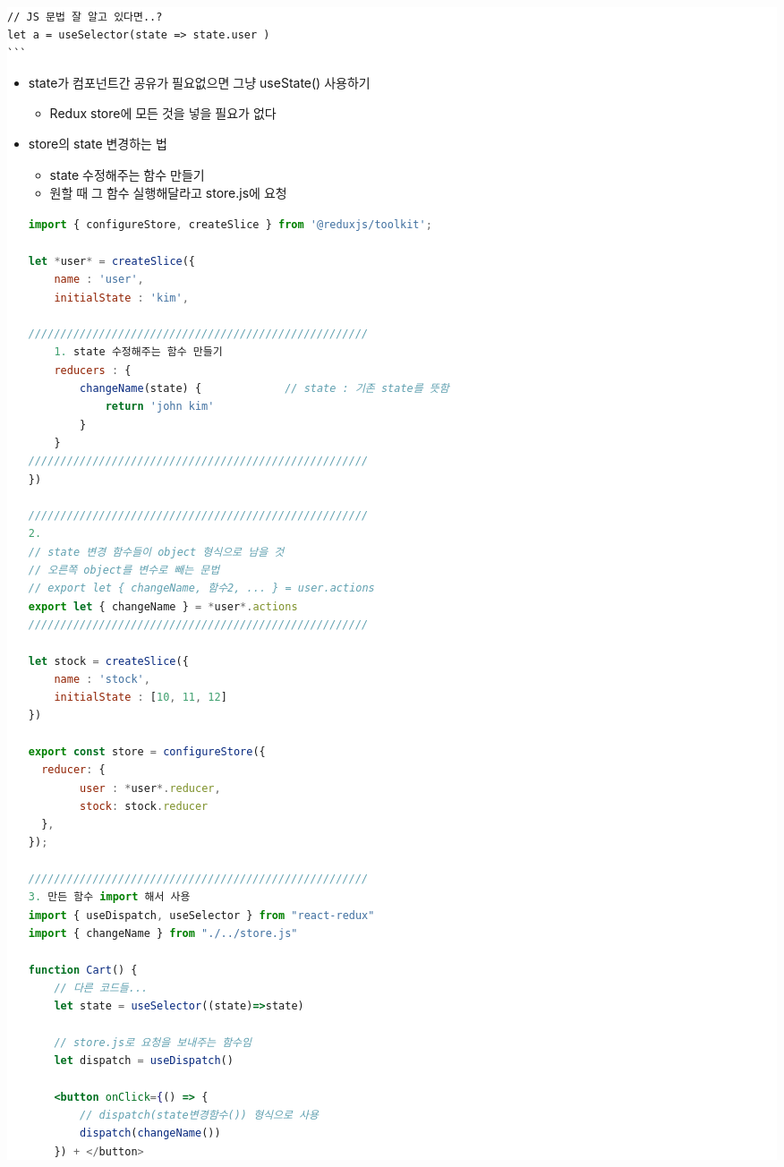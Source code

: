     // JS 문법 잘 알고 있다면..?
    let a = useSelector(state => state.user )
    ```
  
  - state가 컴포넌트간 공유가 필요없으면 그냥 useState() 사용하기
    
    - Redux store에 모든 것을 넣을 필요가 없다

- store의 state 변경하는 법
  
  - state 수정해주는 함수 만들기
  - 원할 때 그 함수 실행해달라고 store.js에 요청
  
  ```jsx
  import { configureStore, createSlice } from '@reduxjs/toolkit';
  
  let *user* = createSlice({
      name : 'user',
      initialState : 'kim',
  
  /////////////////////////////////////////////////////
      1. state 수정해주는 함수 만들기
      reducers : {
          changeName(state) {             // state : 기존 state를 뜻함
              return 'john kim'
          }
      }
  /////////////////////////////////////////////////////
  })
  
  /////////////////////////////////////////////////////
  2.
  // state 변경 함수들이 object 형식으로 남을 것
  // 오른쪽 object를 변수로 빼는 문법
  // export let { changeName, 함수2, ... } = user.actions
  export let { changeName } = *user*.actions
  /////////////////////////////////////////////////////
  
  let stock = createSlice({
      name : 'stock',
      initialState : [10, 11, 12]
  })
  
  export const store = configureStore({
    reducer: {
          user : *user*.reducer,
          stock: stock.reducer
    },
  });
  
  /////////////////////////////////////////////////////
  3. 만든 함수 import 해서 사용
  import { useDispatch, useSelector } from "react-redux"
  import { changeName } from "./../store.js"
  
  function Cart() {
      // 다른 코드들...
      let state = useSelector((state)=>state)
  
      // store.js로 요청을 보내주는 함수임
      let dispatch = useDispatch()
  
      <button onClick={() => {
          // dispatch(state변경함수()) 형식으로 사용
          dispatch(changeName())
      }) + </button>
  ```